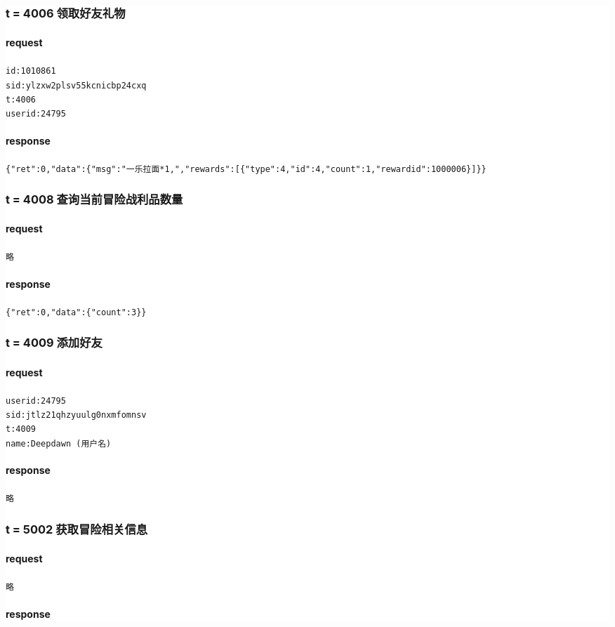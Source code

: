 ### t = 4006 领取好友礼物
#### request
	id:1010861
	sid:ylzxw2plsv55kcnicbp24cxq
	t:4006
	userid:24795
#### response
	{"ret":0,"data":{"msg":"一乐拉面*1,","rewards":[{"type":4,"id":4,"count":1,"rewardid":1000006}]}}


### t = 4008 查询当前冒险战利品数量
#### request
	略
#### response
	{"ret":0,"data":{"count":3}}


### t = 4009 添加好友
#### request
	userid:24795
	sid:jtlz21qhzyuulg0nxmfomnsv
	t:4009
	name:Deepdawn (用户名)
#### response
	略


### t = 5002 获取冒险相关信息
#### request 
	略
#### response